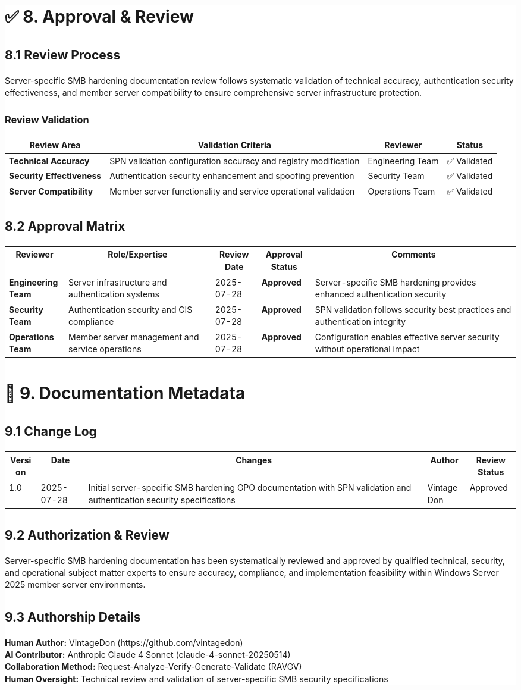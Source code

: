 # ✅ **8. Approval & Review**

## **8.1 Review Process**

Server-specific SMB hardening documentation review follows systematic validation of technical accuracy, authentication security effectiveness, and member server compatibility to ensure comprehensive server infrastructure protection.

### **Review Validation**

| **Review Area** | **Validation Criteria** | **Reviewer** | **Status** |
|-----------------|-------------------------|--------------|------------|
| **Technical Accuracy** | SPN validation configuration accuracy and registry modification | Engineering Team | ✅ Validated |
| **Security Effectiveness** | Authentication security enhancement and spoofing prevention | Security Team | ✅ Validated |
| **Server Compatibility** | Member server functionality and service operational validation | Operations Team | ✅ Validated |

## **8.2 Approval Matrix**

| **Reviewer** | **Role/Expertise** | **Review Date** | **Approval Status** | **Comments** |
|-------------|-------------------|----------------|-------------------|--------------|
| **Engineering Team** | Server infrastructure and authentication systems | 2025-07-28 | **Approved** | Server-specific SMB hardening provides enhanced authentication security |
| **Security Team** | Authentication security and CIS compliance | 2025-07-28 | **Approved** | SPN validation follows security best practices and authentication integrity |
| **Operations Team** | Member server management and service operations | 2025-07-28 | **Approved** | Configuration enables effective server security without operational impact |

# 📜 **9. Documentation Metadata**

## **9.1 Change Log**

| **Version** | **Date** | **Changes** | **Author** | **Review Status** |
|------------|---------|-------------|------------|------------------|
| 1.0 | 2025-07-28 | Initial server-specific SMB hardening GPO documentation with SPN validation and authentication security specifications | VintageDon | Approved |

## **9.2 Authorization & Review**

Server-specific SMB hardening documentation has been systematically reviewed and approved by qualified technical, security, and operational subject matter experts to ensure accuracy, compliance, and implementation feasibility within Windows Server 2025 member server environments.

## **9.3 Authorship Details**

**Human Author:** VintageDon (<https://github.com/vintagedon>)  
**AI Contributor:** Anthropic Claude 4 Sonnet (claude-4-sonnet-20250514)  
**Collaboration Method:** Request-Analyze-Verify-Generate-Validate (RAVGV)  
**Human Oversight:** Technical review and validation of server-specific SMB security specifications
